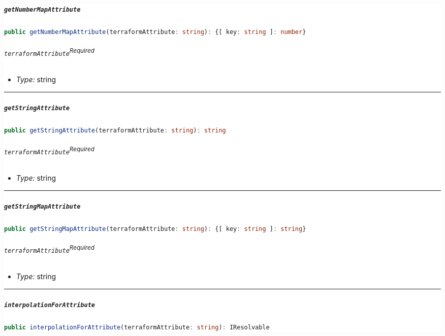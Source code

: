 
##### `getNumberMapAttribute` <a name="getNumberMapAttribute" id="rhizo-co-terraform-provider-wiz.dataWizUsers.DataWizUsers.getNumberMapAttribute"></a>

```typescript
public getNumberMapAttribute(terraformAttribute: string): {[ key: string ]: number}
```

###### `terraformAttribute`<sup>Required</sup> <a name="terraformAttribute" id="rhizo-co-terraform-provider-wiz.dataWizUsers.DataWizUsers.getNumberMapAttribute.parameter.terraformAttribute"></a>

- *Type:* string

---

##### `getStringAttribute` <a name="getStringAttribute" id="rhizo-co-terraform-provider-wiz.dataWizUsers.DataWizUsers.getStringAttribute"></a>

```typescript
public getStringAttribute(terraformAttribute: string): string
```

###### `terraformAttribute`<sup>Required</sup> <a name="terraformAttribute" id="rhizo-co-terraform-provider-wiz.dataWizUsers.DataWizUsers.getStringAttribute.parameter.terraformAttribute"></a>

- *Type:* string

---

##### `getStringMapAttribute` <a name="getStringMapAttribute" id="rhizo-co-terraform-provider-wiz.dataWizUsers.DataWizUsers.getStringMapAttribute"></a>

```typescript
public getStringMapAttribute(terraformAttribute: string): {[ key: string ]: string}
```

###### `terraformAttribute`<sup>Required</sup> <a name="terraformAttribute" id="rhizo-co-terraform-provider-wiz.dataWizUsers.DataWizUsers.getStringMapAttribute.parameter.terraformAttribute"></a>

- *Type:* string

---

##### `interpolationForAttribute` <a name="interpolationForAttribute" id="rhizo-co-terraform-provider-wiz.dataWizUsers.DataWizUsers.interpolationForAttribute"></a>

```typescript
public interpolationForAttribute(terraformAttribute: string): IResolvable
```
